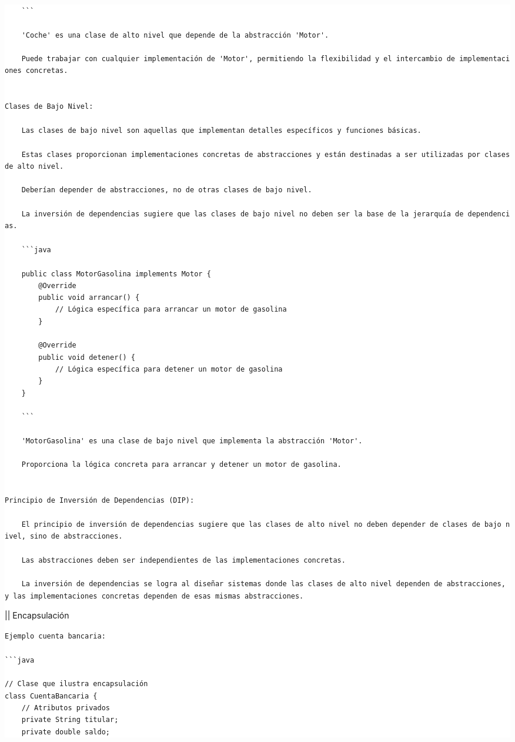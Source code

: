     	```

    	'Coche' es una clase de alto nivel que depende de la abstracción 'Motor'. 

    	Puede trabajar con cualquier implementación de 'Motor', permitiendo la flexibilidad y el intercambio de implementaciones concretas.


    Clases de Bajo Nivel:

    	Las clases de bajo nivel son aquellas que implementan detalles específicos y funciones básicas.

    	Estas clases proporcionan implementaciones concretas de abstracciones y están destinadas a ser utilizadas por clases de alto nivel.

    	Deberían depender de abstracciones, no de otras clases de bajo nivel. 

    	La inversión de dependencias sugiere que las clases de bajo nivel no deben ser la base de la jerarquía de dependencias.

    	```java

    	public class MotorGasolina implements Motor {
		    @Override
		    public void arrancar() {
		        // Lógica específica para arrancar un motor de gasolina
		    }

		    @Override
		    public void detener() {
		        // Lógica específica para detener un motor de gasolina
		    }
		}

    	```

    	'MotorGasolina' es una clase de bajo nivel que implementa la abstracción 'Motor'.

    	Proporciona la lógica concreta para arrancar y detener un motor de gasolina.


    Principio de Inversión de Dependencias (DIP):

    	El principio de inversión de dependencias sugiere que las clases de alto nivel no deben depender de clases de bajo nivel, sino de abstracciones.

    	Las abstracciones deben ser independientes de las implementaciones concretas.

   		La inversión de dependencias se logra al diseñar sistemas donde las clases de alto nivel dependen de abstracciones, y las implementaciones concretas dependen de esas mismas abstracciones.




|| Encapsulación 

	Ejemplo cuenta bancaria: 

	```java

	// Clase que ilustra encapsulación
	class CuentaBancaria {
	    // Atributos privados
	    private String titular;
	    private double saldo;
